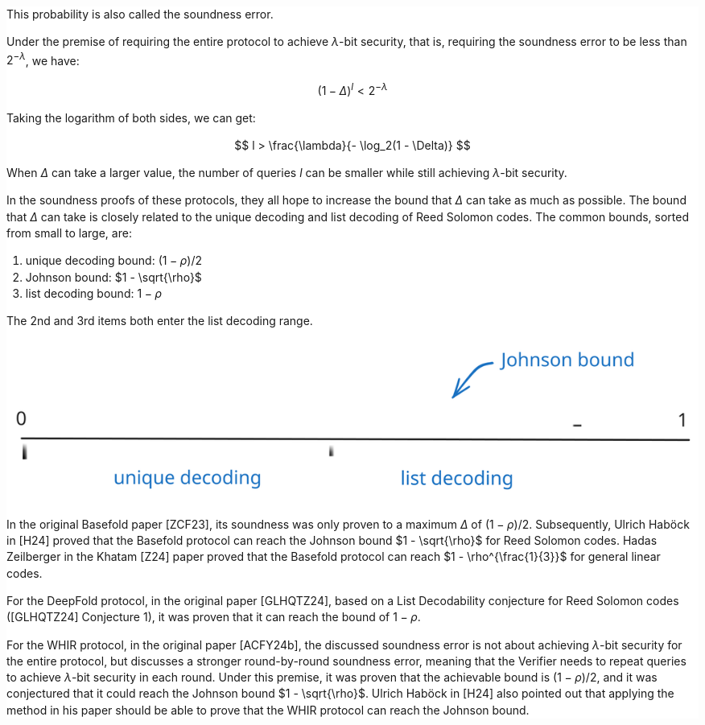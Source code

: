 This probability is also called the soundness error.

Under the premise of requiring the entire protocol to achieve $\lambda$-bit security, that is, requiring the soundness error to be less than $2^{-\lambda}$, we have:

$$
(1 - \Delta)^l < 2^{-\lambda}
$$

Taking the logarithm of both sides, we can get:

$$
l > \frac{\lambda}{- \log_2(1 - \Delta)}
$$

When $\Delta$ can take a larger value, the number of queries $l$ can be smaller while still achieving $\lambda$-bit security.

In the soundness proofs of these protocols, they all hope to increase the bound that $\Delta$ can take as much as possible. The bound that $\Delta$ can take is closely related to the unique decoding and list decoding of Reed Solomon codes. The common bounds, sorted from small to large, are:

1. unique decoding bound: $(1 - \rho)/2$
2. Johnson bound: $1 - \sqrt{\rho}$
3. list decoding bound: $1 - \rho$

The 2nd and 3rd items both enter the list decoding range.

![](./img/basefold-deepfold-whir-bound.svg)

In the original Basefold paper [ZCF23], its soundness was only proven to a maximum $\Delta$ of $(1 - \rho)/2$. Subsequently, Ulrich Haböck in [H24] proved that the Basefold protocol can reach the Johnson bound $1 - \sqrt{\rho}$ for Reed Solomon codes. Hadas Zeilberger in the Khatam [Z24] paper proved that the Basefold protocol can reach $1 - \rho^{\frac{1}{3}}$ for general linear codes.

For the DeepFold protocol, in the original paper [GLHQTZ24], based on a List Decodability conjecture for Reed Solomon codes ([GLHQTZ24] Conjecture 1), it was proven that it can reach the bound of $1 - \rho$.

For the WHIR protocol, in the original paper [ACFY24b], the discussed soundness error is not about achieving $\lambda$-bit security for the entire protocol, but discusses a stronger round-by-round soundness error, meaning that the Verifier needs to repeat queries to achieve $\lambda$-bit security in each round. Under this premise, it was proven that the achievable bound is $(1 - \rho)/2$, and it was conjectured that it could reach the Johnson bound $1 - \sqrt{\rho}$. Ulrich Haböck in [H24] also pointed out that applying the method in his paper should be able to prove that the WHIR protocol can reach the Johnson bound.
